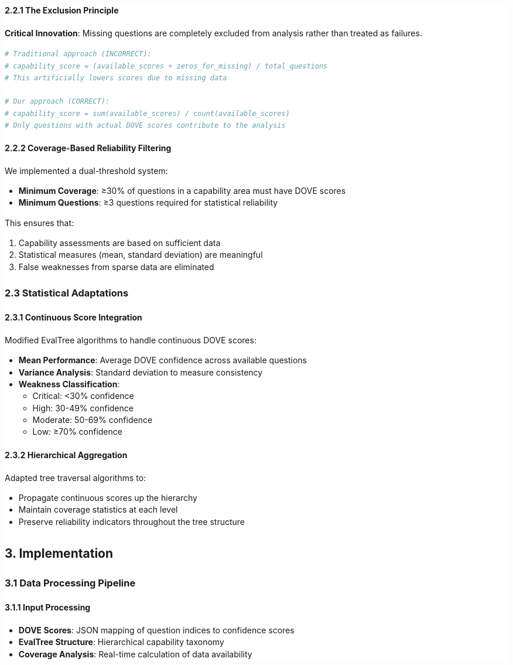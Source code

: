 #### 2.2.1 The Exclusion Principle
**Critical Innovation**: Missing questions are completely excluded from analysis rather than treated as failures.

```python
# Traditional approach (INCORRECT):
# capability_score = (available_scores + zeros_for_missing) / total_questions
# This artificially lowers scores due to missing data

# Our approach (CORRECT):
# capability_score = sum(available_scores) / count(available_scores)
# Only questions with actual DOVE scores contribute to the analysis
```

#### 2.2.2 Coverage-Based Reliability Filtering
We implemented a dual-threshold system:
- **Minimum Coverage**: ≥30% of questions in a capability area must have DOVE scores
- **Minimum Questions**: ≥3 questions required for statistical reliability

This ensures that:
1. Capability assessments are based on sufficient data
2. Statistical measures (mean, standard deviation) are meaningful
3. False weaknesses from sparse data are eliminated

### 2.3 Statistical Adaptations

#### 2.3.1 Continuous Score Integration
Modified EvalTree algorithms to handle continuous DOVE scores:
- **Mean Performance**: Average DOVE confidence across available questions
- **Variance Analysis**: Standard deviation to measure consistency
- **Weakness Classification**: 
  - Critical: <30% confidence
  - High: 30-49% confidence
  - Moderate: 50-69% confidence
  - Low: ≥70% confidence

#### 2.3.2 Hierarchical Aggregation
Adapted tree traversal algorithms to:
- Propagate continuous scores up the hierarchy
- Maintain coverage statistics at each level
- Preserve reliability indicators throughout the tree structure

## 3. Implementation

### 3.1 Data Processing Pipeline

#### 3.1.1 Input Processing
- **DOVE Scores**: JSON mapping of question indices to confidence scores
- **EvalTree Structure**: Hierarchical capability taxonomy
- **Coverage Analysis**: Real-time calculation of data availability

